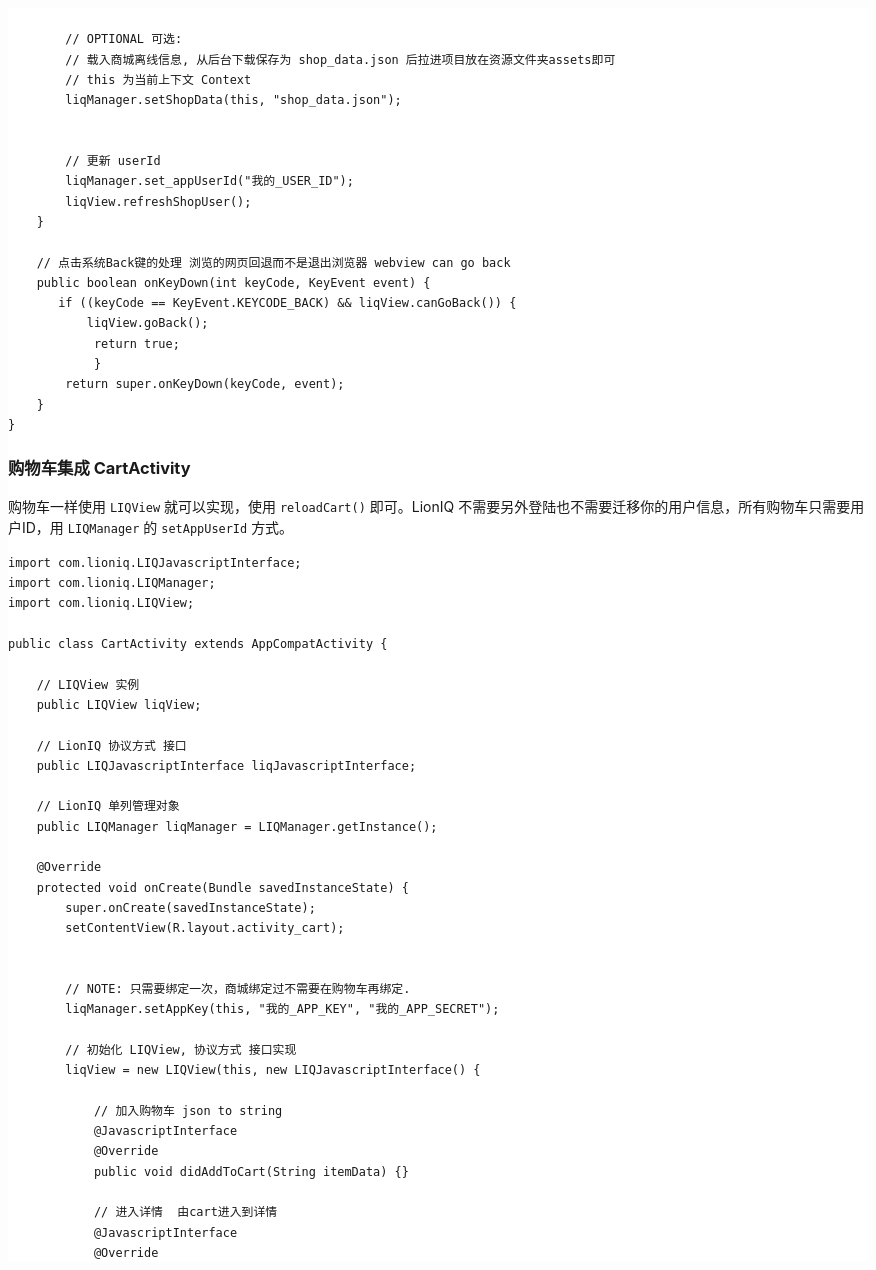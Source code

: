 ````

        // OPTIONAL 可选: 
    	// 载入商城离线信息, 从后台下载保存为 shop_data.json 后拉进项目放在资源文件夹assets即可
    	// this 为当前上下文 Context
        liqManager.setShopData(this, "shop_data.json");

       
        // 更新 userId
        liqManager.set_appUserId("我的_USER_ID");
        liqView.refreshShopUser();
    }

    // 点击系统Back键的处理 浏览的网页回退而不是退出浏览器 webview can go back
    public boolean onKeyDown(int keyCode, KeyEvent event) {
       if ((keyCode == KeyEvent.KEYCODE_BACK) && liqView.canGoBack()) {
           liqView.goBack();
            return true;
            }
        return super.onKeyDown(keyCode, event);
    }   
}
````

### 购物车集成 CartActivity

购物车一样使用 `LIQView` 就可以实现，使用 `reloadCart()` 即可。LionIQ 不需要另外登陆也不需要迁移你的用户信息，所有购物车只需要用户ID，用 `LIQManager` 的 `setAppUserId` 方式。

````
import com.lioniq.LIQJavascriptInterface;
import com.lioniq.LIQManager;
import com.lioniq.LIQView;

public class CartActivity extends AppCompatActivity {

	// LIQView 实例
    public LIQView liqView;
	
	// LionIQ 协议方式 接口
    public LIQJavascriptInterface liqJavascriptInterface;

    // LionIQ 单列管理对象
    public LIQManager liqManager = LIQManager.getInstance();

    @Override
    protected void onCreate(Bundle savedInstanceState) {
        super.onCreate(savedInstanceState);
        setContentView(R.layout.activity_cart);


        // NOTE: 只需要绑定一次，商城绑定过不需要在购物车再绑定.
        liqManager.setAppKey(this, "我的_APP_KEY", "我的_APP_SECRET");

        // 初始化 LIQView, 协议方式 接口实现
        liqView = new LIQView(this, new LIQJavascriptInterface() {

        	// 加入购物车 json to string
            @JavascriptInterface
            @Override
            public void didAddToCart(String itemData) {}

            // 进入详情  由cart进入到详情
            @JavascriptInterface
            @Override
````